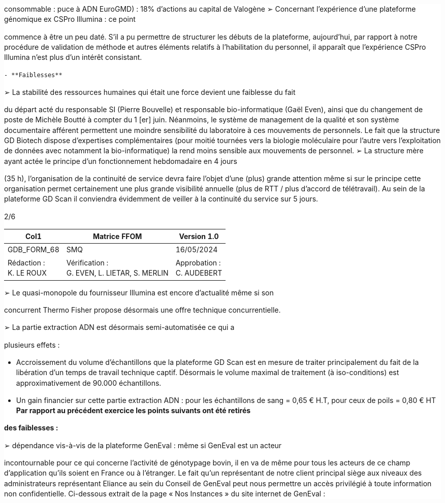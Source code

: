consommable : puce à ADN EuroGMD) : 18% d’actions au capital de Valogène
➢ Concernant l’expérience d’une plateforme génomique ex CSPro Illumina : ce point

commence à être un peu daté. S’il a pu permettre de structurer les débuts de la
plateforme, aujourd’hui, par rapport à notre procédure de validation de méthode et
autres éléments relatifs à l’habilitation du personnel, il apparaît que l’expérience CSPro
Illumina n’est plus d’un intérêt consistant.

    - **Faiblesses**
➢ La stabilité des ressources humaines qui était une force devient une faiblesse du fait

du départ acté du responsable SI (Pierre Bouvelle) et responsable bio-informatique
(Gaël Even), ainsi que du changement de poste de Michèle Boutté à compter du 1 [er]
juin. Néanmoins, le système de management de la qualité et son système
documentaire afférent permettent une moindre sensibilité du laboratoire à ces
mouvements de personnels. Le fait que la structure GD Biotech dispose d’expertises
complémentaires (pour moitié tournées vers la biologie moléculaire pour l’autre vers
l’exploitation de données avec notamment la bio-informatique) la rend moins sensible
aux mouvements de personnel.
➢ La structure mère ayant actée le principe d’un fonctionnement hebdomadaire en 4 jours

(35 h), l’organisation de la continuité de service devra faire l’objet d’une (plus) grande
attention même si sur le principe cette organisation permet certainement une plus
grande visibilité annuelle (plus de RTT / plus d’accord de télétravail). Au sein de la
plateforme GD Scan il conviendra évidemment de veiller à la continuité du service sur
5 jours.

2/6

|Col1|Matrice FFOM|Version 1.0|
|---|---|---|
|GDB_FORM_68|SMQ|16/05/2024|
|Rédaction :<br>K. LE ROUX|Vérification :<br>G. EVEN, L. LIETAR, S. MERLIN|Approbation :<br>C. AUDEBERT|


➢ Le quasi-monopole du fournisseur Illumina est encore d’actualité même si son

concurrent Thermo Fisher propose désormais une offre technique concurrentielle.

➢ La partie extraction ADN est désormais semi-automatisée ce qui a

plusieurs effets :

- Accroissement du volume d’échantillons que la plateforme GD Scan est
en mesure de traiter principalement du fait de la libération d’un temps
de travail technique captif. Désormais le volume maximal de traitement
(à iso-conditions) est approximativement de 90.000 échantillons.

- Un gain financier sur cette partie extraction ADN : pour les échantillons
de sang = 0,65 € H.T, pour ceux de poils = 0,80 € HT
**Par rapport au précédent exercice les points suivants ont été retirés**

**des faiblesses :**

➢ dépendance vis-à-vis de la plateforme GenEval : même si GenEval est un acteur

incontournable pour ce qui concerne l’activité de génotypage bovin, il en va de même
pour tous les acteurs de ce champ d’application qu’ils soient en France ou à l’étranger.
Le fait qu’un représentant de notre client principal siège aux niveaux des
administrateurs représentant Eliance au sein du Conseil de GenEval peut nous
permettre un accès privilégié à toute information non confidentielle.
Ci-dessous extrait de la page « Nos Instances » du site internet de GenEval :
